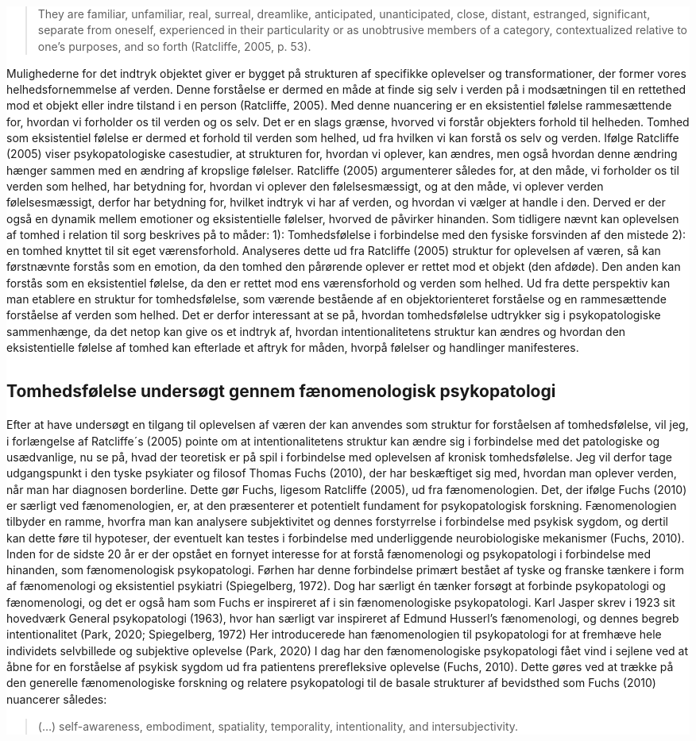 > They are familiar, unfamiliar, real, surreal, dreamlike, anticipated, unanticipated, close, distant, estranged, significant, separate from oneself, experienced in their particularity or as unobtrusive members of a category, contextualized relative to one’s purposes, and so forth
(Ratcliffe, 2005, p. 53).

Mulighederne for det indtryk objektet giver er bygget på strukturen af specifikke oplevelser og transformationer, der former vores helhedsfornemmelse af verden. Denne forståelse er dermed en måde at finde sig selv i verden på i modsætningen til en rettethed mod et objekt eller indre tilstand i en person (Ratcliffe, 2005). Med denne nuancering er en eksistentiel følelse rammesættende for, hvordan vi forholder os til verden og os selv. Det er en slags grænse, hvorved vi forstår objekters forhold til helheden. Tomhed som eksistentiel følelse er dermed et forhold til verden som helhed, ud fra hvilken vi kan forstå os selv og verden. Ifølge Ratcliffe (2005) viser psykopatologiske casestudier, at strukturen for, hvordan vi oplever, kan ændres, men også hvordan denne ændring hænger sammen med en ændring af kropslige følelser. Ratcliffe (2005) argumenterer således for, at den måde, vi forholder os til verden som helhed, har betydning for, hvordan vi oplever den følelsesmæssigt, og at den måde, vi oplever verden følelsesmæssigt, derfor har betydning for, hvilket indtryk vi har af verden, og hvordan vi vælger at handle i den. Derved er der også en dynamik mellem emotioner og eksistentielle følelser, hvorved de påvirker hinanden. 
Som tidligere nævnt kan oplevelsen af tomhed i relation til sorg beskrives på to måder: 1): Tomhedsfølelse i forbindelse med den fysiske forsvinden af den mistede 2): en tomhed knyttet til sit eget værensforhold. Analyseres dette ud fra Ratcliffe (2005) struktur for oplevelsen af væren, så kan førstnævnte forstås som en emotion, da den tomhed den pårørende oplever er rettet mod et objekt (den afdøde). Den anden kan forstås som en eksistentiel følelse, da den er rettet mod ens værensforhold og verden som helhed. Ud fra dette perspektiv kan man etablere en struktur for tomhedsfølelse, som værende bestående af en objektorienteret forståelse og en rammesættende forståelse af verden som helhed. Det er derfor interessant at se på, hvordan tomhedsfølelse udtrykker sig i psykopatologiske sammenhænge, da det netop kan give os et indtryk af, hvordan intentionalitetens struktur kan ændres og hvordan den eksistentielle følelse af tomhed kan efterlade et aftryk for måden, hvorpå følelser og handlinger manifesteres.

## Tomhedsfølelse undersøgt gennem fænomenologisk psykopatologi

Efter at have undersøgt en tilgang til oplevelsen af væren der kan anvendes som struktur for forståelsen af tomhedsfølelse, vil jeg, i forlængelse af Ratcliffe´s (2005) pointe om at intentionalitetens struktur kan ændre sig i forbindelse med det patologiske og usædvanlige, nu se på, hvad der teoretisk er på spil i forbindelse med oplevelsen af kronisk tomhedsfølelse. Jeg vil derfor tage udgangspunkt i den tyske psykiater og filosof Thomas Fuchs (2010), der har beskæftiget sig med, hvordan man oplever verden, når man har diagnosen borderline. Dette gør Fuchs, ligesom Ratcliffe (2005), ud fra fænomenologien. Det, der ifølge Fuchs (2010) er særligt ved fænomenologien, er, at den præsenterer et potentielt fundament for psykopatologisk forskning. Fænomenologien tilbyder en ramme, hvorfra man kan analysere subjektivitet og dennes forstyrrelse i forbindelse med psykisk sygdom, og dertil kan dette føre til hypoteser, der eventuelt kan testes i forbindelse med underliggende neurobiologiske mekanismer (Fuchs, 2010). Inden for de sidste 20 år er der opstået en fornyet interesse for at forstå fænomenologi og psykopatologi i forbindelse med hinanden, som fænomenologisk psykopatologi. Førhen har denne forbindelse primært bestået af tyske og franske tænkere i form af fænomenologi og eksistentiel psykiatri (Spiegelberg, 1972). Dog har særligt én tænker forsøgt at forbinde psykopatologi og fænomenologi, og det er også ham som Fuchs er inspireret af i sin fænomenologiske psykopatologi. Karl Jasper skrev i 1923 sit hovedværk General psykopatologi (1963), hvor han særligt var inspireret af Edmund Husserl’s fænomenologi, og dennes begreb intentionalitet (Park, 2020; Spiegelberg, 1972) Her introducerede han fænomenologien til psykopatologi for at fremhæve hele individets selvbillede og subjektive oplevelse (Park, 2020)
I dag har den fænomenologiske psykopatologi fået vind i sejlene ved at åbne for en forståelse af psykisk sygdom ud fra patientens prerefleksive oplevelse (Fuchs, 2010). Dette gøres ved at trække på den generelle fænomenologiske forskning og relatere psykopatologi til de basale strukturer af bevidsthed som Fuchs (2010) nuancerer således:
> (…) self-awareness, embodiment, spatiality, temporality, intentionality, and intersubjectivity.

